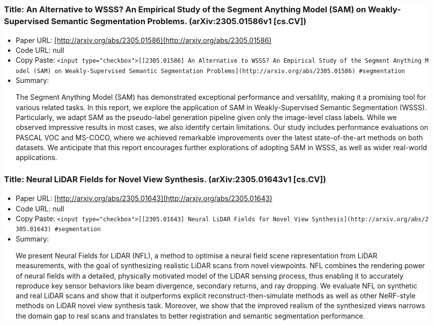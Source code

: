 ### Title: An Alternative to WSSS? An Empirical Study of the Segment Anything Model (SAM) on Weakly-Supervised Semantic Segmentation Problems. (arXiv:2305.01586v1 [cs.CV])
* Paper URL: [http://arxiv.org/abs/2305.01586](http://arxiv.org/abs/2305.01586)
* Code URL: null
* Copy Paste: `<input type="checkbox">[[2305.01586] An Alternative to WSSS? An Empirical Study of the Segment Anything Model (SAM) on Weakly-Supervised Semantic Segmentation Problems](http://arxiv.org/abs/2305.01586) #segmentation`
* Summary: <p>The Segment Anything Model (SAM) has demonstrated exceptional performance and
versatility, making it a promising tool for various related tasks. In this
report, we explore the application of SAM in Weakly-Supervised Semantic
Segmentation (WSSS). Particularly, we adapt SAM as the pseudo-label generation
pipeline given only the image-level class labels. While we observed impressive
results in most cases, we also identify certain limitations. Our study includes
performance evaluations on PASCAL VOC and MS-COCO, where we achieved remarkable
improvements over the latest state-of-the-art methods on both datasets. We
anticipate that this report encourages further explorations of adopting SAM in
WSSS, as well as wider real-world applications.
</p>

### Title: Neural LiDAR Fields for Novel View Synthesis. (arXiv:2305.01643v1 [cs.CV])
* Paper URL: [http://arxiv.org/abs/2305.01643](http://arxiv.org/abs/2305.01643)
* Code URL: null
* Copy Paste: `<input type="checkbox">[[2305.01643] Neural LiDAR Fields for Novel View Synthesis](http://arxiv.org/abs/2305.01643) #segmentation`
* Summary: <p>We present Neural Fields for LiDAR (NFL), a method to optimise a neural field
scene representation from LiDAR measurements, with the goal of synthesizing
realistic LiDAR scans from novel viewpoints. NFL combines the rendering power
of neural fields with a detailed, physically motivated model of the LiDAR
sensing process, thus enabling it to accurately reproduce key sensor behaviors
like beam divergence, secondary returns, and ray dropping. We evaluate NFL on
synthetic and real LiDAR scans and show that it outperforms explicit
reconstruct-then-simulate methods as well as other NeRF-style methods on LiDAR
novel view synthesis task. Moreover, we show that the improved realism of the
synthesized views narrows the domain gap to real scans and translates to better
registration and semantic segmentation performance.
</p>

